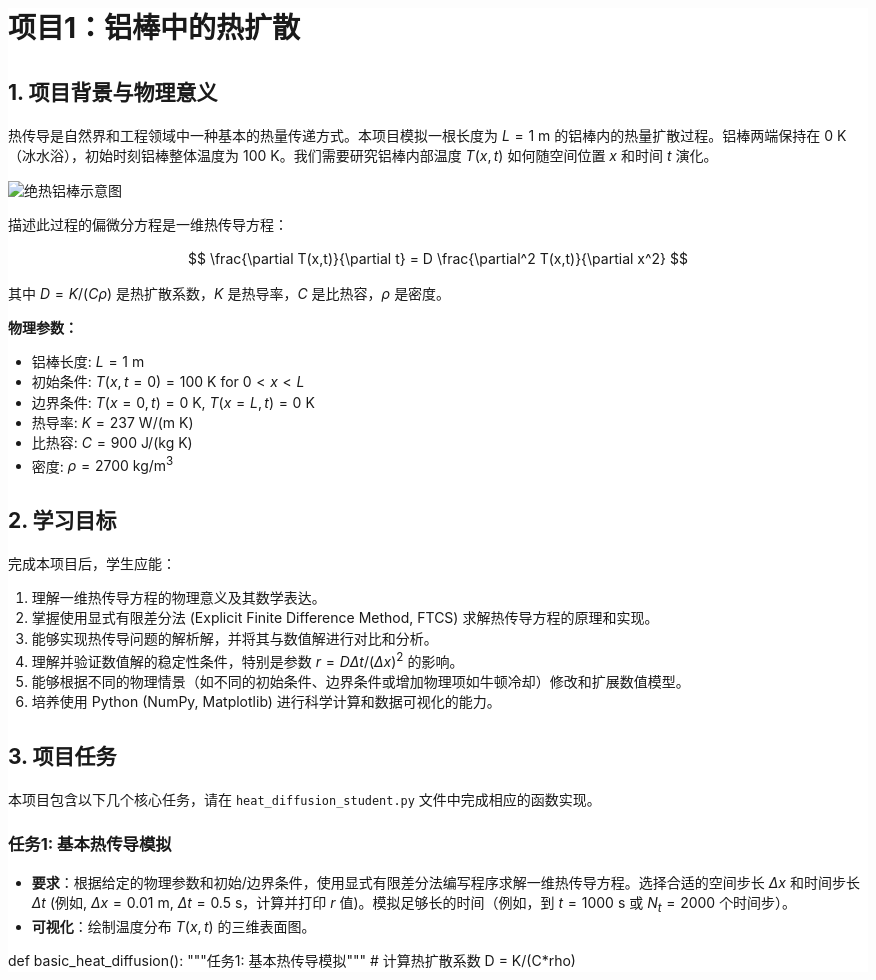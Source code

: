 # 项目1：铝棒中的热扩散


## 1. 项目背景与物理意义

热传导是自然界和工程领域中一种基本的热量传递方式。本项目模拟一根长度为 $L=1$ m 的铝棒内的热量扩散过程。铝棒两端保持在 $0$ K（冰水浴），初始时刻铝棒整体温度为 $100$ K。我们需要研究铝棒内部温度 $T(x,t)$ 如何随空间位置 $x$ 和时间 $t$ 演化。


![绝热铝棒示意图](绝热铝棒示意图.png)


描述此过程的偏微分方程是一维热传导方程：

$$
\frac{\partial T(x,t)}{\partial t} = D \frac{\partial^2 T(x,t)}{\partial x^2}
$$

其中 $D = K/(C\rho)$ 是热扩散系数，$K$ 是热导率，$C$ 是比热容，$\rho$ 是密度。

**物理参数：**
- 铝棒长度: $L = 1$ m
- 初始条件: $T(x, t=0) = 100$ K for $0 < x < L$
- 边界条件: $T(x=0, t) = 0$ K, $T(x=L, t) = 0$ K
- 热导率: $K = 237 \text{ W/(m K)}$
- 比热容: $C = 900 \text{ J/(kg K)}$
- 密度: $\rho = 2700 \text{ kg/m}^3$

## 2. 学习目标

完成本项目后，学生应能：

1.  理解一维热传导方程的物理意义及其数学表达。
2.  掌握使用显式有限差分法 (Explicit Finite Difference Method, FTCS) 求解热传导方程的原理和实现。
3.  能够实现热传导问题的解析解，并将其与数值解进行对比和分析。
4.  理解并验证数值解的稳定性条件，特别是参数 $r = D \Delta t / (\Delta x)^2$ 的影响。
5.  能够根据不同的物理情景（如不同的初始条件、边界条件或增加物理项如牛顿冷却）修改和扩展数值模型。
6.  培养使用 Python (NumPy, Matplotlib) 进行科学计算和数据可视化的能力。

## 3. 项目任务

本项目包含以下几个核心任务，请在 `heat_diffusion_student.py` 文件中完成相应的函数实现。

### 任务1: 基本热传导模拟

-   **要求**：根据给定的物理参数和初始/边界条件，使用显式有限差分法编写程序求解一维热传导方程。选择合适的空间步长 $\Delta x$ 和时间步长 $\Delta t$ (例如, $\Delta x = 0.01$ m, $\Delta t = 0.5$ s，计算并打印 $r$ 值)。模拟足够长的时间（例如，到 $t=1000$ s 或 $N_t=2000$ 个时间步）。
-   **可视化**：绘制温度分布 $T(x,t)$ 的三维表面图。

def basic_heat_diffusion():
    """任务1: 基本热传导模拟"""
    # 计算热扩散系数
    D = K/(C*rho)
    